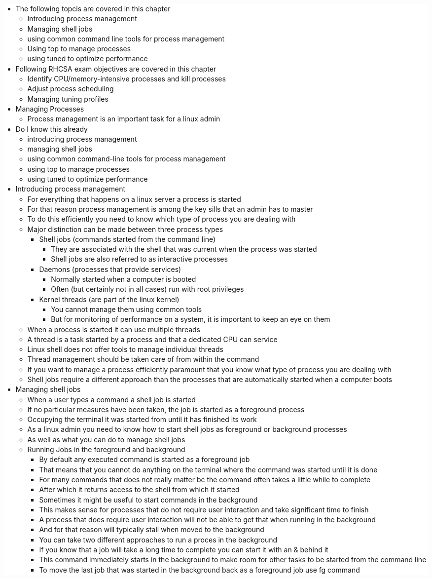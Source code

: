* The following topcis are covered in this chapter 
    * Introducing process management 
    * Managing shell jobs
    * using common command line tools for process management
    * Using top to manage processes 
    * using tuned to optimize performance 
* Following RHCSA exam objectives are covered in this chapter
    * Identify CPU/memory-intensive processes and kill processes 
    * Adjust process scheduling 
    * Managing tuning profiles 
* Managing Processes 
    * Process management is an important task for a linux admin
* Do I know this already 
    * introducing process management
    * managing shell jobs
    * using common command-line tools for process management
    * using top to manage processes 
    * using tuned to optimize performance 
* Introducing process management 
    * For everything that happens on a linux server a process is started 
    * For that reason process management is among the key sills that an admin has to master 
    * To do this efficiently you need to know which type of process you are dealing with
    * Major distinction can be made between three process types 
        * Shell jobs (commands started from the command line)
            * They are associated with the shell that was current when the process was started 
            * Shell jobs are also referred to as interactive processes
        * Daemons (processes that provide services)
            * Normally started when a computer is booted 
            * Often (but certainly not in all cases) run with root privileges
        * Kernel threads (are part of the linux kernel)
            * You cannot manage them using common tools
            * But for monitoring of performance on a system, it is important to keep an eye on them
    * When a process is started it can use multiple threads 
    * A thread is a task started by a process and that a dedicated CPU can service 
    * Linux shell does not offer tools to manage individual threads 
    * Thread management should be taken care of from within the command 
    * If you want to manage a process efficiently paramount that you know what type of process you are dealing with 
    * Shell jobs require a different approach than the processes that are automatically started when a computer boots 
* Managing shell jobs 
    * When a user types a command a shell job is started 
    * If no particular measures have been taken, the job is started as a foreground process
    * Occupying the terminal it was started from until it has finished its work 
    * As a linux admin you need to know how to start shell jobs as foreground or background processes 
    * As well as what you can do to manage shell jobs
    * Running Jobs in the foreground and background 
        * By default any executed command is started as a foreground job
        * That means that you cannot do anything on the terminal where the command was started until it is done
        * For many commands that does not really matter bc the command often takes a little while to complete
        * After which it returns access to the shell from which it started 
        * Sometimes it might be useful to start commands in the background 
        * This makes sense for processes that do not require user interaction and take significant time to finish 
        * A process that does require user interaction will not be able to get that when running in the background 
        * And for that reason will typically stall when moved to the background
        * You can take two different approaches to run a proces in the background
        * If you know that a job will take a long time to complete you can start it with an & behind it 
        * This command immediately starts in the background to make room for other tasks to be started from the command line 
        * To move the last job that was started in the background back as a foreground job use fg command